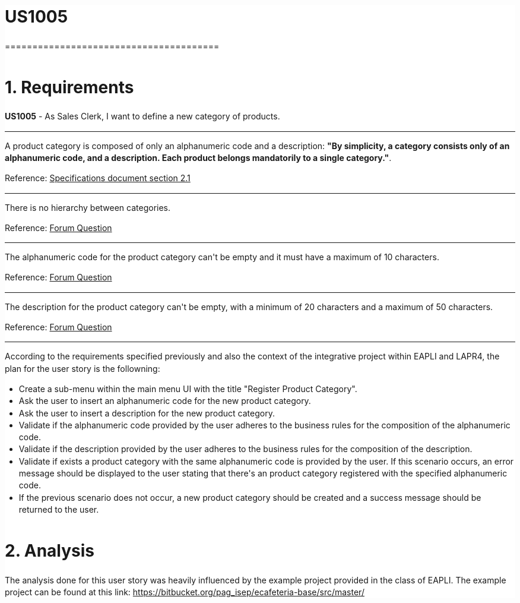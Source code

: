 # US1005
=======================================


# 1. Requirements

**US1005** - As Sales Clerk, I want to define a new category of products.
___
A product category is composed of only an alphanumeric code and a description: **"By simplicity, a category consists only of an alphanumeric code, and a description. Each product belongs mandatorily to a single category."**. 

Reference: [Specifications document section 2.1](https://moodle.isep.ipp.pt/pluginfile.php/201265/mod_resource/content/2/LEI-2021-22-Sem4-Project_v3-SystemDescription.pdf)
___
There is no hierarchy between categories. 

Reference: [Forum Question](https://moodle.isep.ipp.pt/mod/forum/discuss.php?d=15796)
___
The alphanumeric code for the product category can't be empty and it must have a maximum of 10 characters.

Reference: [Forum Question](https://moodle.isep.ipp.pt/mod/forum/discuss.php?d=15987)
___

The description for the product category can't be empty, with a minimum of 20 characters and a maximum of 50 characters.

Reference: [Forum Question](https://moodle.isep.ipp.pt/mod/forum/discuss.php?d=15987)
____

According to the requirements specified previously and also the context of the integrative project within EAPLI and LAPR4, the plan for the user story is the followning:

- Create a sub-menu within the main menu UI with the title "Register Product Category".
- Ask the user to insert an alphanumeric code for the new product category.
- Ask the user to insert a description for the new product category.
- Validate if the alphanumeric code provided by the user adheres to the business rules for the composition of the alphanumeric code.
- Validate if the description provided by the user adheres to the business rules for the composition of the description.
- Validate if exists a product category with the same alphanumeric code is provided by the user. If this scenario occurs, an error message should be displayed to the user stating that there's 
an product category registered with the specified alphanumeric code.
- If the previous scenario does not occur, a new product category should be created and a success message should be returned to the user.

# 2. Analysis
The analysis done for this user story was heavily influenced by the example project provided in the class of EAPLI. The example project can be found at this link: https://bitbucket.org/pag_isep/ecafeteria-base/src/master/
